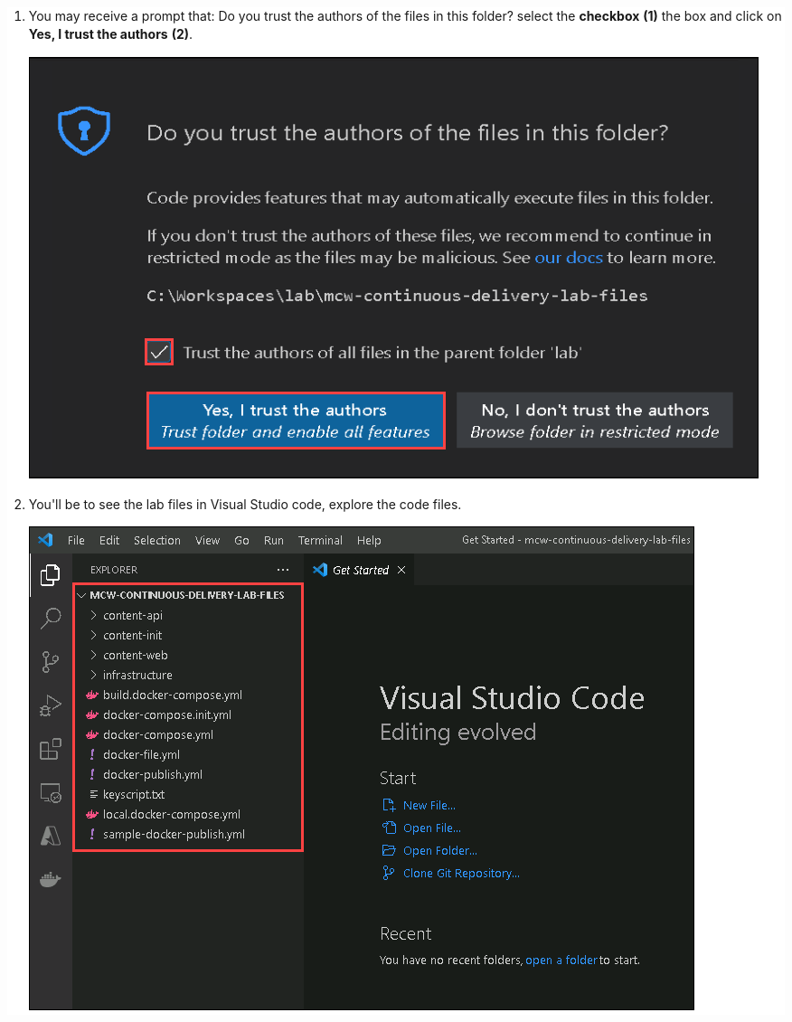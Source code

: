 1. You may receive a prompt that: Do you trust the authors of the files in this folder? select the **checkbox** **(1)** the box and click on **Yes, I trust the authors** **(2)**.

   ![](media/2dg13.png)
   
1. You'll be to see the lab files in Visual Studio code, explore the code files.

   ![](media/2dg30.png)
